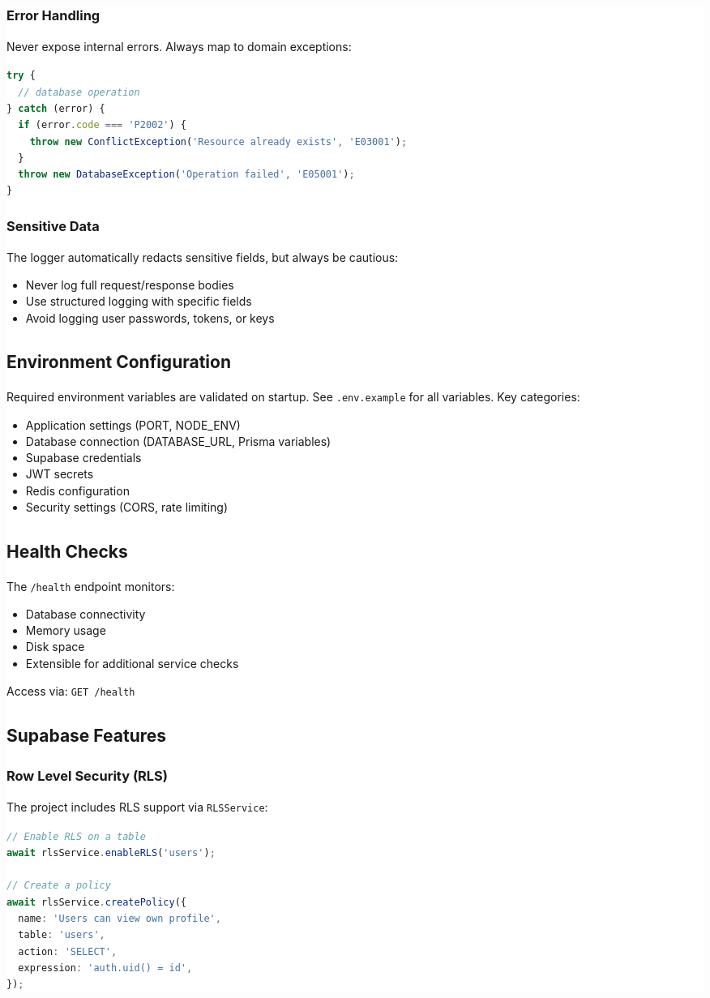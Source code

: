 ### Error Handling

Never expose internal errors. Always map to domain exceptions:

```typescript
try {
  // database operation
} catch (error) {
  if (error.code === 'P2002') {
    throw new ConflictException('Resource already exists', 'E03001');
  }
  throw new DatabaseException('Operation failed', 'E05001');
}
```

### Sensitive Data

The logger automatically redacts sensitive fields, but always be cautious:

- Never log full request/response bodies
- Use structured logging with specific fields
- Avoid logging user passwords, tokens, or keys

## Environment Configuration

Required environment variables are validated on startup. See `.env.example` for all variables. Key categories:

- Application settings (PORT, NODE_ENV)
- Database connection (DATABASE_URL, Prisma variables)
- Supabase credentials
- JWT secrets
- Redis configuration
- Security settings (CORS, rate limiting)

## Health Checks

The `/health` endpoint monitors:

- Database connectivity
- Memory usage
- Disk space
- Extensible for additional service checks

Access via: `GET /health`

## Supabase Features

### Row Level Security (RLS)

The project includes RLS support via `RLSService`:

```typescript
// Enable RLS on a table
await rlsService.enableRLS('users');

// Create a policy
await rlsService.createPolicy({
  name: 'Users can view own profile',
  table: 'users',
  action: 'SELECT',
  expression: 'auth.uid() = id',
});
```

